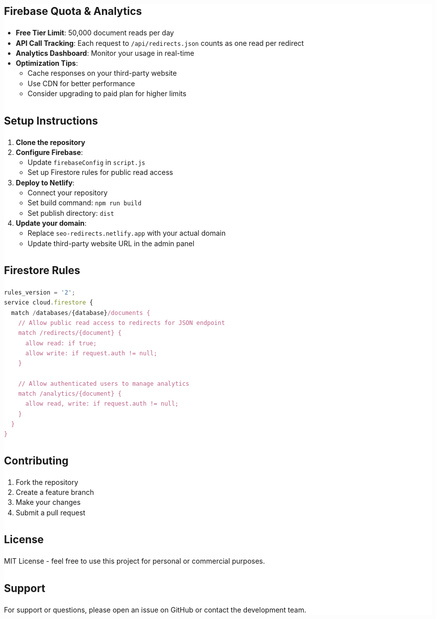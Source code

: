 ## Firebase Quota & Analytics

- **Free Tier Limit**: 50,000 document reads per day
- **API Call Tracking**: Each request to `/api/redirects.json` counts as one read per redirect
- **Analytics Dashboard**: Monitor your usage in real-time
- **Optimization Tips**: 
  - Cache responses on your third-party website
  - Use CDN for better performance
  - Consider upgrading to paid plan for higher limits

## Setup Instructions

1. **Clone the repository**
2. **Configure Firebase**:
   - Update `firebaseConfig` in `script.js`
   - Set up Firestore rules for public read access
3. **Deploy to Netlify**:
   - Connect your repository
   - Set build command: `npm run build`
   - Set publish directory: `dist`
4. **Update your domain**:
   - Replace `seo-redirects.netlify.app` with your actual domain
   - Update third-party website URL in the admin panel

## Firestore Rules

```javascript
rules_version = '2';
service cloud.firestore {
  match /databases/{database}/documents {
    // Allow public read access to redirects for JSON endpoint
    match /redirects/{document} {
      allow read: if true;
      allow write: if request.auth != null;
    }
    
    // Allow authenticated users to manage analytics
    match /analytics/{document} {
      allow read, write: if request.auth != null;
    }
  }
}
```

## Contributing

1. Fork the repository
2. Create a feature branch
3. Make your changes
4. Submit a pull request

## License

MIT License - feel free to use this project for personal or commercial purposes.

## Support

For support or questions, please open an issue on GitHub or contact the development team.